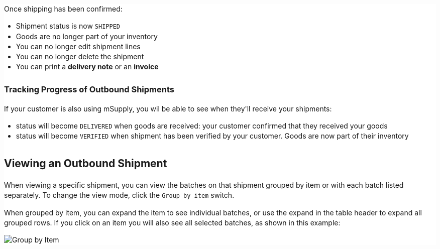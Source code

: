 Once shipping has been confirmed: 
* Shipment status is now `SHIPPED`
* Goods are  no longer part of your inventory
* You can no longer edit shipment lines
* You can no longer delete the shipment
* You can print a **delivery note** or an **invoice**

### Tracking Progress of Outbound Shipments

If your customer is also using mSupply, you wil be able to see when they'll receive your shipments:
* status will become `DELIVERED` when goods are received: your customer confirmed that they received your goods
* status will become `VERIFIED` when shipment has been verified by your customer. Goods are now part of their inventory

## Viewing an Outbound Shipment

When viewing a specific shipment, you can view the batches on that shipment grouped by item or with each batch listed separately.
To change the view mode, click the `Group by item` switch. 

When grouped by item, you can expand the item to see individual batches, or use the expand in the table header to expand all grouped rows. If you click on an item you will also see all selected batches, as shown in this example:

![Group by Item](/docs/distribution/os_group_by_item.gif)